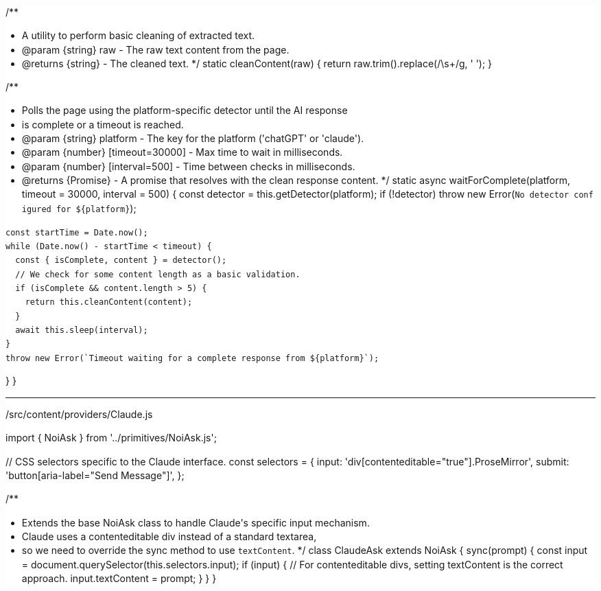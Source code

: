   /**
   * A utility to perform basic cleaning of extracted text.
   * @param {string} raw - The raw text content from the page.
   * @returns {string} - The cleaned text.
   */
  static cleanContent(raw) {
    return raw.trim().replace(/\s+/g, ' ');
  }

  /**
   * Polls the page using the platform-specific detector until the AI response
   * is complete or a timeout is reached.
   * @param {string} platform - The key for the platform ('chatGPT' or 'claude').
   * @param {number} [timeout=30000] - Max time to wait in milliseconds.
   * @param {number} [interval=500] - Time between checks in milliseconds.
   * @returns {Promise<string>} - A promise that resolves with the clean response content.
   */
  static async waitForComplete(platform, timeout = 30000, interval = 500) {
    const detector = this.getDetector(platform);
    if (!detector) throw new Error(`No detector configured for ${platform}`);

    const startTime = Date.now();
    while (Date.now() - startTime < timeout) {
      const { isComplete, content } = detector();
      // We check for some content length as a basic validation.
      if (isComplete && content.length > 5) {
        return this.cleanContent(content);
      }
      await this.sleep(interval);
    }
    throw new Error(`Timeout waiting for a complete response from ${platform}`);
  }
}



---


/src/content/providers/Claude.js




import { NoiAsk } from '../primitives/NoiAsk.js';

// CSS selectors specific to the Claude interface.
const selectors = {
  input: 'div[contenteditable="true"].ProseMirror',
  submit: 'button[aria-label="Send Message"]',
};

/**
 * Extends the base NoiAsk class to handle Claude's specific input mechanism.
 * Claude uses a contenteditable div instead of a standard textarea,
 * so we need to override the sync method to use `textContent`.
 */
class ClaudeAsk extends NoiAsk {
  sync(prompt) {
    const input = document.querySelector(this.selectors.input);
    if (input) {
      // For contenteditable divs, setting textContent is the correct approach.
      input.textContent = prompt;
    }
  }
}
